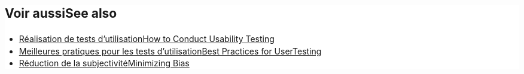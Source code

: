 
## <a name="see-also"></a><span data-ttu-id="46b2e-223">Voir aussi</span><span class="sxs-lookup"><span data-stu-id="46b2e-223">See also</span></span>

 - [<span data-ttu-id="46b2e-224">Réalisation de tests d’utilisation</span><span class="sxs-lookup"><span data-stu-id="46b2e-224">How to Conduct Usability Testing</span></span>](https://whatpixel.com/howto-conduct-usability-testing/)  
 - [<span data-ttu-id="46b2e-225">Meilleures pratiques pour les tests d’utilisation</span><span class="sxs-lookup"><span data-stu-id="46b2e-225">Best Practices for UserTesting</span></span>](https://help.usertesting.com/hc/en-us/articles/115003370231-Best-practices-for-UserTesting)  
 - [<span data-ttu-id="46b2e-226">Réduction de la subjectivité</span><span class="sxs-lookup"><span data-stu-id="46b2e-226">Minimizing Bias</span></span>](https://downloads.usertesting.com/white_papers/TipSheet_MinimizingBias.pdf)  
